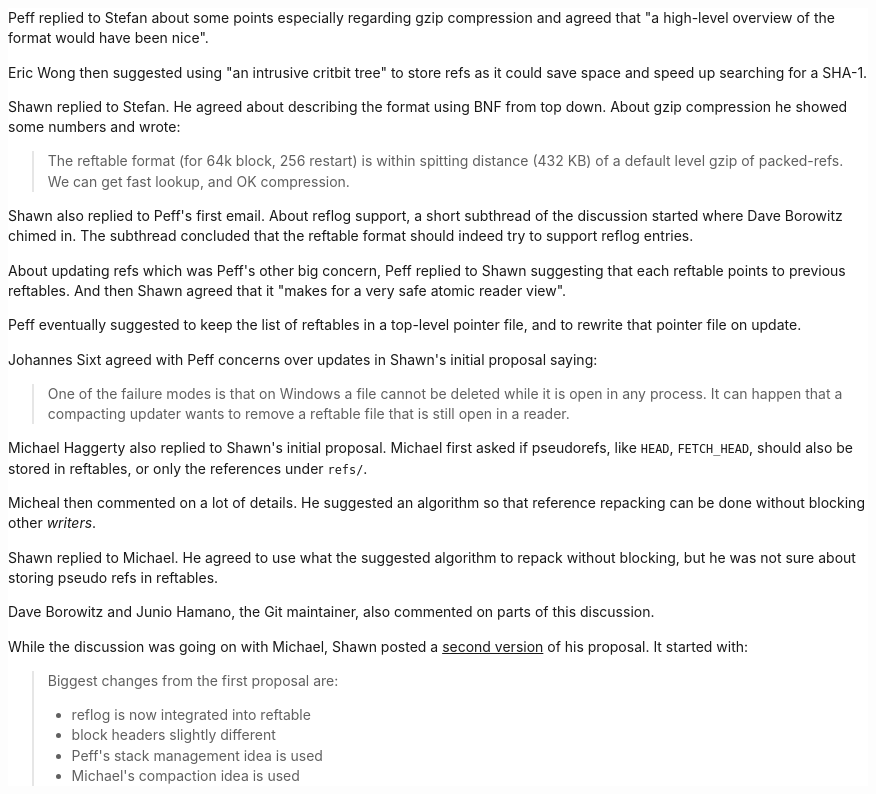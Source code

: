 Peff replied to Stefan about some points especially regarding gzip
compression and agreed that "a high-level overview of the format would
have been nice".

Eric Wong then suggested using "an intrusive critbit tree" to store
refs as it could save space and speed up searching for a SHA-1.

Shawn replied to Stefan. He agreed about describing the format using
BNF from top down. About gzip compression he showed some numbers and
wrote:

> The reftable format (for 64k block, 256 restart) is within spitting
> distance (432 KB) of a default level gzip of packed-refs. We can get
> fast lookup, and OK compression.

Shawn also replied to Peff's first email. About reflog support, a
short subthread of the discussion started where Dave Borowitz chimed
in. The subthread concluded that the reftable format should indeed try
to support reflog entries.

About updating refs which was Peff's other big concern, Peff replied
to Shawn suggesting that each reftable points to previous
reftables. And then Shawn agreed that it "makes for a very safe atomic
reader view".

Peff eventually suggested to keep the list of reftables in a top-level
pointer file, and to rewrite that pointer file on update.

Johannes Sixt agreed with Peff concerns over updates in Shawn's
initial proposal saying:

> One of the failure modes is that on Windows a file cannot be deleted
> while it is open in any process. It can happen that a compacting updater
> wants to remove a reftable file that is still open in a reader.

Michael Haggerty also replied to Shawn's initial proposal. Michael
first asked if pseudorefs, like `HEAD`, `FETCH_HEAD`, should also be
stored in reftables, or only the references under `refs/`.

Micheal then commented on a lot of details. He suggested an algorithm
so that reference repacking can be done without blocking other
*writers*.

Shawn replied to Michael. He agreed to use what the suggested
algorithm to repack without blocking, but he was not sure about
storing pseudo refs in reftables.

Dave Borowitz and Junio Hamano, the Git maintainer, also commented on
parts of this discussion.

While the discussion was going on with Michael, Shawn posted a
[second version](https://public-inbox.org/git/CAJo=hJtTp2eA3z9wW9cHo-nA7kK40vVThqh6inXpbCcqfdMP9g@mail.gmail.com/)
of his proposal. It started with:

> Biggest changes from the first proposal are:
>
> - reflog is now integrated into reftable
> - block headers slightly different
> - Peff's stack management idea is used
> - Michael's compaction idea is used
